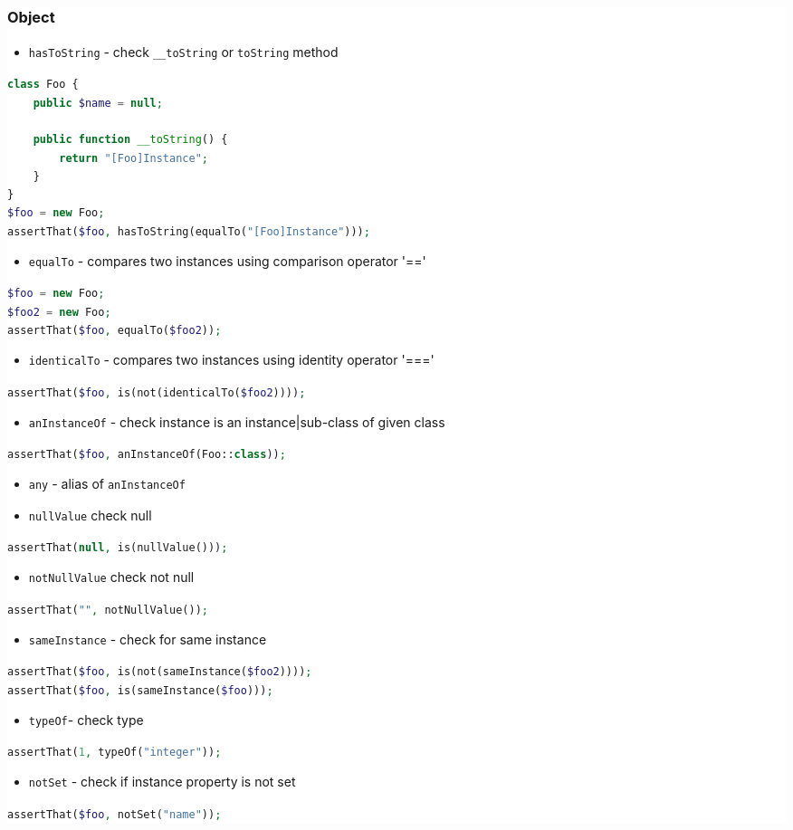 ### Object

* `hasToString` - check `__toString` or `toString` method
```php
class Foo {
    public $name = null;

    public function __toString() {
        return "[Foo]Instance";
    }
}
$foo = new Foo;
assertThat($foo, hasToString(equalTo("[Foo]Instance")));
```

* `equalTo` - compares two instances using comparison operator '=='
```php
$foo = new Foo;
$foo2 = new Foo;
assertThat($foo, equalTo($foo2));
```

* `identicalTo` - compares two instances using identity operator '==='
```php
assertThat($foo, is(not(identicalTo($foo2))));
```

* `anInstanceOf` - check instance is an instance|sub-class of given class
```php
assertThat($foo, anInstanceOf(Foo::class));
```

* `any` - alias of `anInstanceOf`

* `nullValue` check null
```php
assertThat(null, is(nullValue()));
```

* `notNullValue` check not null
```php
assertThat("", notNullValue());
```

* `sameInstance` - check for same instance
```php
assertThat($foo, is(not(sameInstance($foo2))));
assertThat($foo, is(sameInstance($foo)));
```

* `typeOf`- check type
```php 
assertThat(1, typeOf("integer"));
```

* `notSet` - check if instance property is not set
```php
assertThat($foo, notSet("name"));
```
